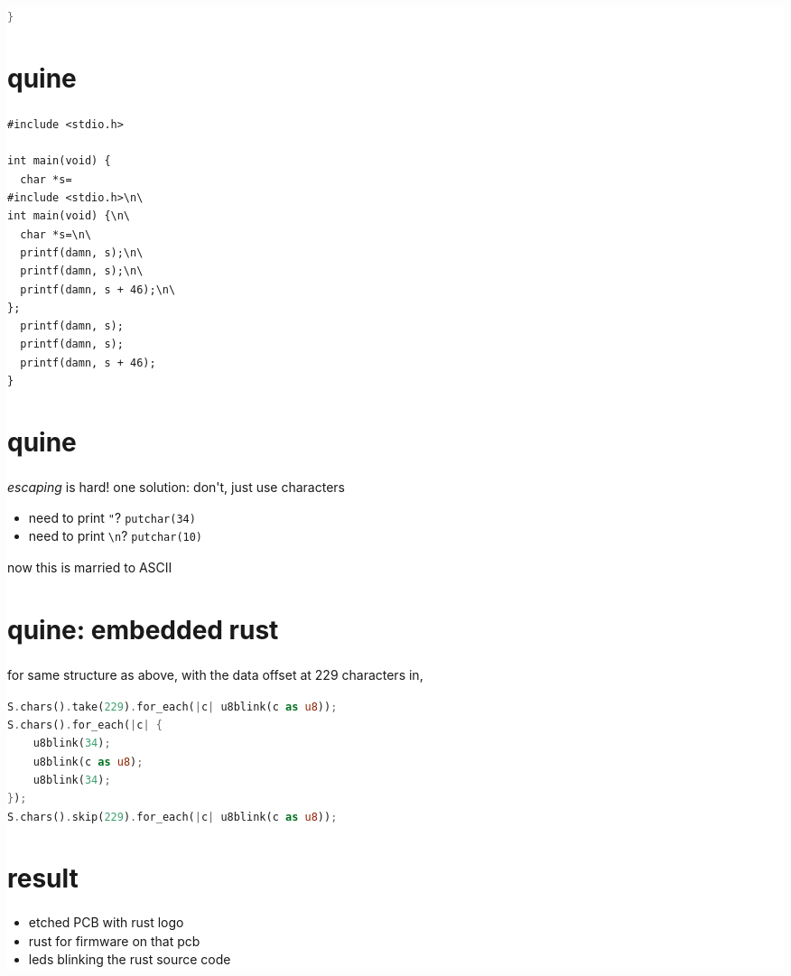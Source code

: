 ```C
}
```

# quine
```
#include <stdio.h>

int main(void) {
  char *s=
#include <stdio.h>\n\
int main(void) {\n\
  char *s=\n\
  printf(damn, s);\n\
  printf(damn, s);\n\
  printf(damn, s + 46);\n\
};
  printf(damn, s);
  printf(damn, s);
  printf(damn, s + 46);
}
```

# quine

*escaping* is hard!
one solution: don't, just use characters

- need to print `"`? `putchar(34)`
- need to print `\n`? `putchar(10)`

now this is married to ASCII

# quine: embedded rust

for same structure as above, with the data offset at 229 characters in,

```Rust
S.chars().take(229).for_each(|c| u8blink(c as u8));
S.chars().for_each(|c| {
	u8blink(34);
	u8blink(c as u8);
	u8blink(34);
});
S.chars().skip(229).for_each(|c| u8blink(c as u8));
```

# result

- etched PCB with rust logo
- rust for firmware on that pcb
- leds blinking the rust source code
